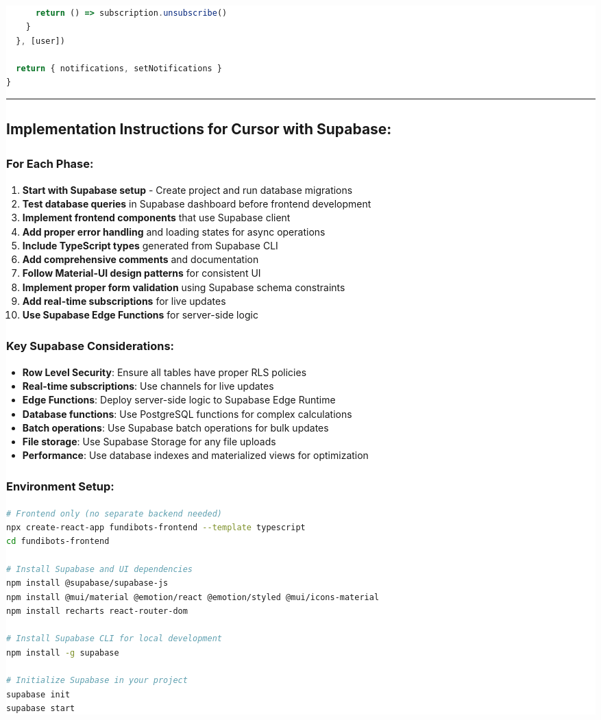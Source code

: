 ```typescript
      return () => subscription.unsubscribe()
    }
  }, [user])
  
  return { notifications, setNotifications }
}
```

---

## Implementation Instructions for Cursor with Supabase:

### For Each Phase:
1. **Start with Supabase setup** - Create project and run database migrations
2. **Test database queries** in Supabase dashboard before frontend development
3. **Implement frontend components** that use Supabase client
4. **Add proper error handling** and loading states for async operations
5. **Include TypeScript types** generated from Supabase CLI
6. **Add comprehensive comments** and documentation
7. **Follow Material-UI design patterns** for consistent UI
8. **Implement proper form validation** using Supabase schema constraints
9. **Add real-time subscriptions** for live updates
10. **Use Supabase Edge Functions** for server-side logic

### Key Supabase Considerations:
- **Row Level Security**: Ensure all tables have proper RLS policies
- **Real-time subscriptions**: Use channels for live updates
- **Edge Functions**: Deploy server-side logic to Supabase Edge Runtime
- **Database functions**: Use PostgreSQL functions for complex calculations
- **Batch operations**: Use Supabase batch operations for bulk updates
- **File storage**: Use Supabase Storage for any file uploads
- **Performance**: Use database indexes and materialized views for optimization

### Environment Setup:
```bash
# Frontend only (no separate backend needed)
npx create-react-app fundibots-frontend --template typescript
cd fundibots-frontend

# Install Supabase and UI dependencies
npm install @supabase/supabase-js
npm install @mui/material @emotion/react @emotion/styled @mui/icons-material
npm install recharts react-router-dom

# Install Supabase CLI for local development
npm install -g supabase

# Initialize Supabase in your project
supabase init
supabase start
```
